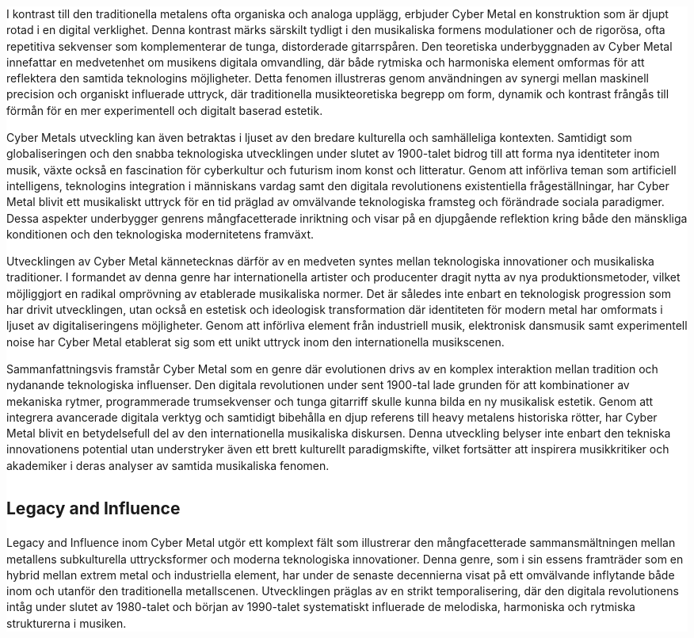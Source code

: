 I kontrast till den traditionella metalens ofta organiska och analoga upplägg, erbjuder Cyber Metal
en konstruktion som är djupt rotad i en digital verklighet. Denna kontrast märks särskilt tydligt i
den musikaliska formens modulationer och de rigorösa, ofta repetitiva sekvenser som komplementerar
de tunga, distorderade gitarrspåren. Den teoretiska underbyggnaden av Cyber Metal innefattar en
medvetenhet om musikens digitala omvandling, där både rytmiska och harmoniska element omformas för
att reflektera den samtida teknologins möjligheter. Detta fenomen illustreras genom användningen av
synergi mellan maskinell precision och organiskt influerade uttryck, där traditionella
musikteoretiska begrepp om form, dynamik och kontrast frångås till förmån för en mer experimentell
och digitalt baserad estetik.

Cyber Metals utveckling kan även betraktas i ljuset av den bredare kulturella och samhälleliga
kontexten. Samtidigt som globaliseringen och den snabba teknologiska utvecklingen under slutet av
1900-talet bidrog till att forma nya identiteter inom musik, växte också en fascination för
cyberkultur och futurism inom konst och litteratur. Genom att införliva teman som artificiell
intelligens, teknologins integration i människans vardag samt den digitala revolutionens
existentiella frågeställningar, har Cyber Metal blivit ett musikaliskt uttryck för en tid präglad av
omvälvande teknologiska framsteg och förändrade sociala paradigmer. Dessa aspekter underbygger
genrens mångfacetterade inriktning och visar på en djupgående reflektion kring både den mänskliga
konditionen och den teknologiska modernitetens framväxt.

Utvecklingen av Cyber Metal kännetecknas därför av en medveten syntes mellan teknologiska
innovationer och musikaliska traditioner. I formandet av denna genre har internationella artister
och producenter dragit nytta av nya produktionsmetoder, vilket möjliggjort en radikal omprövning av
etablerade musikaliska normer. Det är således inte enbart en teknologisk progression som har drivit
utvecklingen, utan också en estetisk och ideologisk transformation där identiteten för modern metal
har omformats i ljuset av digitaliseringens möjligheter. Genom att införliva element från
industriell musik, elektronisk dansmusik samt experimentell noise har Cyber Metal etablerat sig som
ett unikt uttryck inom den internationella musikscenen.

Sammanfattningsvis framstår Cyber Metal som en genre där evolutionen drivs av en komplex interaktion
mellan tradition och nydanande teknologiska influenser. Den digitala revolutionen under sent
1900-tal lade grunden för att kombinationer av mekaniska rytmer, programmerade trumsekvenser och
tunga gitarriff skulle kunna bilda en ny musikalisk estetik. Genom att integrera avancerade digitala
verktyg och samtidigt bibehålla en djup referens till heavy metalens historiska rötter, har Cyber
Metal blivit en betydelsefull del av den internationella musikaliska diskursen. Denna utveckling
belyser inte enbart den tekniska innovationens potential utan understryker även ett brett kulturellt
paradigmskifte, vilket fortsätter att inspirera musikkritiker och akademiker i deras analyser av
samtida musikaliska fenomen.

## Legacy and Influence

Legacy and Influence inom Cyber Metal utgör ett komplext fält som illustrerar den mångfacetterade
sammansmältningen mellan metallens subkulturella uttrycksformer och moderna teknologiska
innovationer. Denna genre, som i sin essens framträder som en hybrid mellan extrem metal och
industriella element, har under de senaste decennierna visat på ett omvälvande inflytande både inom
och utanför den traditionella metallscenen. Utvecklingen präglas av en strikt temporalisering, där
den digitala revolutionens intåg under slutet av 1980-talet och början av 1990-talet systematiskt
influerade de melodiska, harmoniska och rytmiska strukturerna i musiken.
